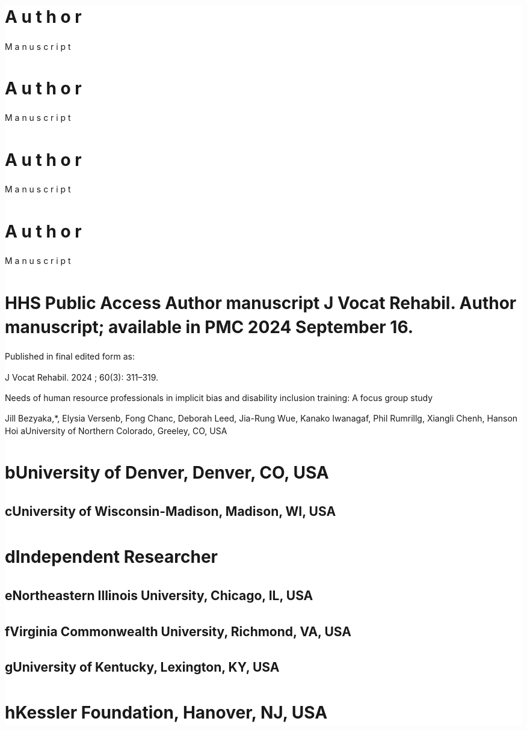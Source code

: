 # A u t h o r

M a n u s c r i p t

# A u t h o r

M a n u s c r i p t

# A u t h o r

M a n u s c r i p t

# A u t h o r

M a n u s c r i p t

# HHS Public Access Author manuscript J Vocat Rehabil. Author manuscript; available in PMC 2024 September 16.

Published in final edited form as:

J Vocat Rehabil. 2024 ; 60(3): 311–319.

Needs of human resource professionals in implicit bias and disability inclusion training: A focus group study

Jill Bezyaka,*, Elysia Versenb, Fong Chanc, Deborah Leed, Jia-Rung Wue, Kanako Iwanagaf, Phil Rumrillg, Xiangli Chenh, Hanson Hoi aUniversity of Northern Colorado, Greeley, CO, USA

# bUniversity of Denver, Denver, CO, USA

## cUniversity of Wisconsin-Madison, Madison, WI, USA

# dIndependent Researcher

## eNortheastern Illinois University, Chicago, IL, USA

## fVirginia Commonwealth University, Richmond, VA, USA

## gUniversity of Kentucky, Lexington, KY, USA

# hKessler Foundation, Hanover, NJ, USA
